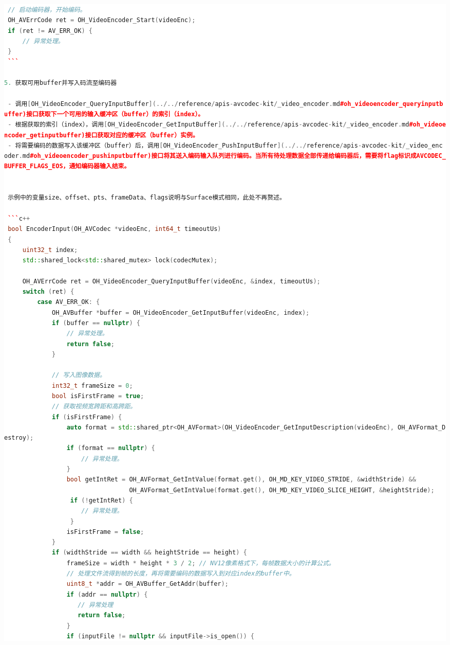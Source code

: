    ```c++
    // 启动编码器，开始编码。
    OH_AVErrCode ret = OH_VideoEncoder_Start(videoEnc);
    if (ret != AV_ERR_OK) {
        // 异常处理。
    }
    ```

5. 获取可用buffer并写入码流至编码器

    - 调用[OH_VideoEncoder_QueryInputBuffer](../../reference/apis-avcodec-kit/_video_encoder.md#oh_videoencoder_queryinputbuffer)接口获取下一个可用的输入缓冲区（buffer）的索引（index）。
    - 根据获取的索引（index），调用[OH_VideoEncoder_GetInputBuffer](../../reference/apis-avcodec-kit/_video_encoder.md#oh_videoencoder_getinputbuffer)接口获取对应的缓冲区（buffer）实例。
    - 将需要编码的数据写入该缓冲区（buffer）后，调用[OH_VideoEncoder_PushInputBuffer](../../reference/apis-avcodec-kit/_video_encoder.md#oh_videoencoder_pushinputbuffer)接口将其送入编码输入队列进行编码。当所有待处理数据全部传递给编码器后，需要将flag标识成AVCODEC_BUFFER_FLAGS_EOS，通知编码器输入结束。


    示例中的变量size、offset、pts、frameData、flags说明与Surface模式相同，此处不再赘述。

    ```c++
    bool EncoderInput(OH_AVCodec *videoEnc, int64_t timeoutUs)
    {    
        uint32_t index;
        std::shared_lock<std::shared_mutex> lock(codecMutex);

        OH_AVErrCode ret = OH_VideoEncoder_QueryInputBuffer(videoEnc, &index, timeoutUs);
        switch (ret) {
            case AV_ERR_OK: {
                OH_AVBuffer *buffer = OH_VideoEncoder_GetInputBuffer(videoEnc, index);
                if (buffer == nullptr) {
                    // 异常处理。
                    return false;
                }

                // 写入图像数据。
                int32_t frameSize = 0;
                bool isFirstFrame = true;
                // 获取视频宽跨距和高跨距。
                if (isFirstFrame) {
                    auto format = std::shared_ptr<OH_AVFormat>(OH_VideoEncoder_GetInputDescription(videoEnc), OH_AVFormat_Destroy);
                    if (format == nullptr) {
                        // 异常处理。
                    }
                    bool getIntRet = OH_AVFormat_GetIntValue(format.get(), OH_MD_KEY_VIDEO_STRIDE, &widthStride) &&
                                     OH_AVFormat_GetIntValue(format.get(), OH_MD_KEY_VIDEO_SLICE_HEIGHT, &heightStride);
                     if (!getIntRet) {
                     	// 异常处理。
                     }
                    isFirstFrame = false;
                }
                if (widthStride == width && heightStride == height) {
                    frameSize = width * height * 3 / 2; // NV12像素格式下，每帧数据大小的计算公式。
                    // 处理文件流得到帧的长度，再将需要编码的数据写入到对应index的buffer中。
                    uint8_t *addr = OH_AVBuffer_GetAddr(buffer);
                    if (addr == nullptr) {
                       // 异常处理 
                       return false;
                    }
                    if (inputFile != nullptr && inputFile->is_open()) {
   ```